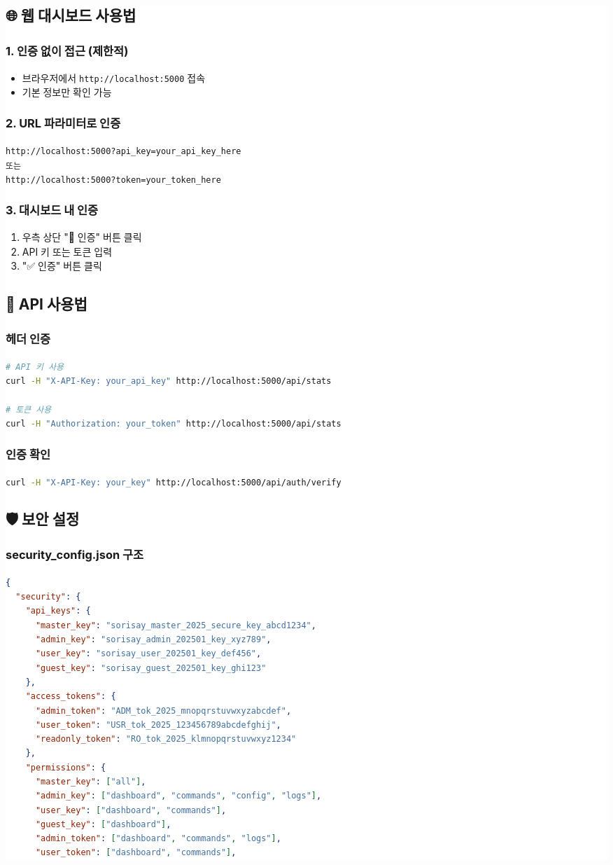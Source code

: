 ## 🌐 웹 대시보드 사용법

### 1. 인증 없이 접근 (제한적)

- 브라우저에서 `http://localhost:5000` 접속
- 기본 정보만 확인 가능

### 2. URL 파라미터로 인증

```text
http://localhost:5000?api_key=your_api_key_here
또는
http://localhost:5000?token=your_token_here
```

### 3. 대시보드 내 인증

1. 우측 상단 "🔑 인증" 버튼 클릭
2. API 키 또는 토큰 입력
3. "✅ 인증" 버튼 클릭

## 🔧 API 사용법

### 헤더 인증

```bash
# API 키 사용
curl -H "X-API-Key: your_api_key" http://localhost:5000/api/stats

# 토큰 사용
curl -H "Authorization: your_token" http://localhost:5000/api/stats
```

### 인증 확인

```bash
curl -H "X-API-Key: your_key" http://localhost:5000/api/auth/verify
```

## 🛡️ 보안 설정

### security_config.json 구조

```json
{
  "security": {
    "api_keys": {
      "master_key": "sorisay_master_2025_secure_key_abcd1234",
      "admin_key": "sorisay_admin_202501_key_xyz789",
      "user_key": "sorisay_user_202501_key_def456",
      "guest_key": "sorisay_guest_202501_key_ghi123"
    },
    "access_tokens": {
      "admin_token": "ADM_tok_2025_mnopqrstuvwxyzabcdef",
      "user_token": "USR_tok_2025_123456789abcdefghij",
      "readonly_token": "RO_tok_2025_klmnopqrstuvwxyz1234"
    },
    "permissions": {
      "master_key": ["all"],
      "admin_key": ["dashboard", "commands", "config", "logs"],
      "user_key": ["dashboard", "commands"],
      "guest_key": ["dashboard"],
      "admin_token": ["dashboard", "commands", "logs"],
      "user_token": ["dashboard", "commands"],
```